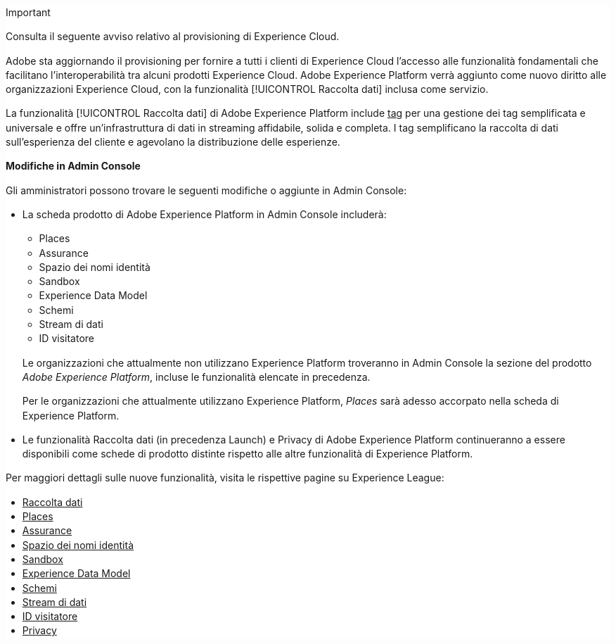 >[!IMPORTANT]
>
>Consulta il seguente avviso relativo al provisioning di Experience Cloud.

Adobe sta aggiornando il provisioning per fornire a tutti i clienti di Experience Cloud l’accesso alle funzionalità fondamentali che facilitano l’interoperabilità tra alcuni prodotti Experience Cloud. Adobe Experience Platform verrà aggiunto come nuovo diritto alle organizzazioni Experience Cloud, con la funzionalità [!UICONTROL Raccolta dati] inclusa come servizio.

La funzionalità [!UICONTROL Raccolta dati] di Adobe Experience Platform include [tag](https://experienceleague.adobe.com/docs/tags.html?lang=it) per una gestione dei tag semplificata e universale e offre un’infrastruttura di dati in streaming affidabile, solida e completa. I tag semplificano la raccolta di dati sull’esperienza del cliente e agevolano la distribuzione delle esperienze.

**Modifiche in Admin Console**

Gli amministratori possono trovare le seguenti modifiche o aggiunte in Admin Console:

* La scheda prodotto di Adobe Experience Platform in Admin Console includerà:

   * Places
   * Assurance
   * Spazio dei nomi identità
   * Sandbox
   * Experience Data Model
   * Schemi
   * Stream di dati
   * ID visitatore

   Le organizzazioni che attualmente non utilizzano Experience Platform troveranno in Admin Console la sezione del prodotto _Adobe Experience Platform_, incluse le funzionalità elencate in precedenza.

   Per le organizzazioni che attualmente utilizzano Experience Platform, _Places_ sarà adesso accorpato nella scheda di Experience Platform.

* Le funzionalità Raccolta dati (in precedenza Launch) e Privacy di Adobe Experience Platform continueranno a essere disponibili come schede di prodotto distinte rispetto alle altre funzionalità di Experience Platform.

Per maggiori dettagli sulle nuove funzionalità, visita le rispettive pagine su Experience League:

* [Raccolta dati](https://experienceleague.adobe.com/docs/analytics/analyze/reports-analytics/reporting-interface/overview-data-collection.html?lang=it)
* [Places](https://experienceleague.adobe.com/docs/places/using/home.html?lang=it)
* [Assurance](https://experienceleague.adobe.com/docs/platform-learn/implement-mobile-sdk/app-implementation/assurance.html?lang=it)
* [Spazio dei nomi identità](https://experienceleague.adobe.com/docs/experience-platform/identity/home.html?lang=it)
* [Sandbox](https://experienceleague.adobe.com/docs/experience-platform/sandbox/home.html?lang=it)
* [Experience Data Model](https://experienceleague.adobe.com/docs/experience-platform/xdm/home.html?lang=it)
* [Schemi](https://experienceleague.adobe.com/docs/experience-platform/xdm/schema/composition.html?lang=it)
* [Stream di dati](https://experienceleague.adobe.com/docs/experience-platform/edge/datastreams/overview.html?lang=it)
* [ID visitatore](https://experienceleague.adobe.com/docs/core-services/interface/services/core-services.html?lang=it#section_3C9F6DF37C654D939625BB4D485E4354)
* [Privacy](https://experienceleague.adobe.com/docs/experience-platform/privacy/home.html?lang=it)
